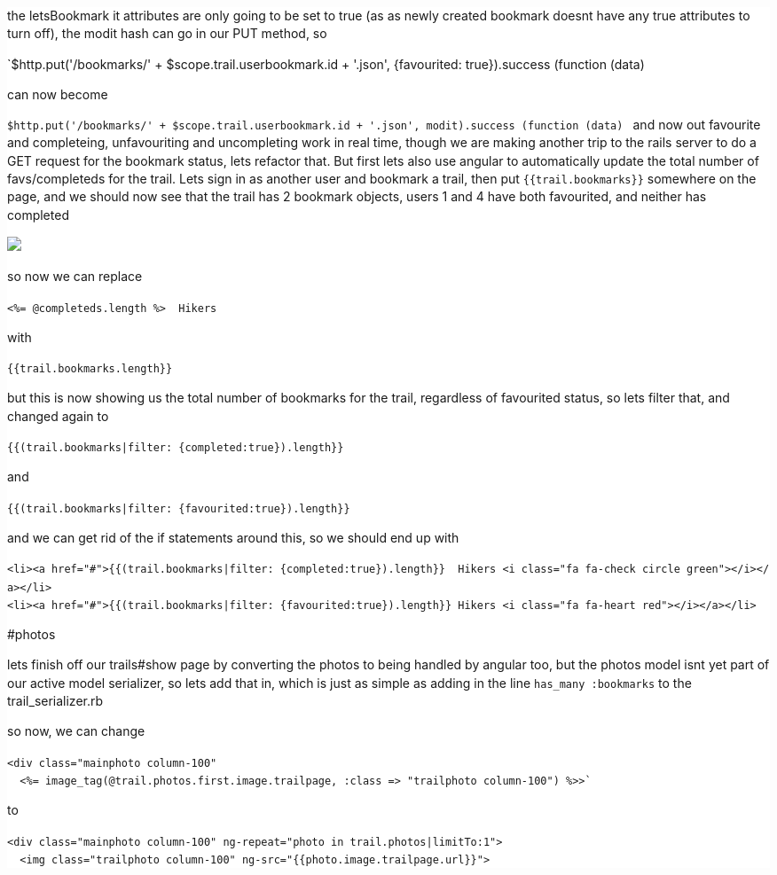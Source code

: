 
the letsBookmark it attributes are only going to be set to true (as as newly created bookmark doesnt have any true attributes to turn off), the modit hash can go in our PUT method, so

`$http.put('/bookmarks/' + $scope.trail.userbookmark.id + '.json', {favourited: true}).success (function (data)

can now become 

`$http.put('/bookmarks/' + $scope.trail.userbookmark.id + '.json', modit).success (function (data)
`
and now out favourite and completeing, unfavouriting and uncompleting work in real time, though we are making another trip to the rails server to do a GET request for the bookmark status, lets refactor that. But first lets also use angular to automatically update the total number of favs/completeds for the trail. Lets sign in as another user and bookmark a trail, then put `{{trail.bookmarks}}` somewhere on the page, and we should now see that the trail has 2 bookmark objects, users 1 and 4 have both favourited, and neither has completed

<img src="http://salterhebble.com/blogpics/ams4.jpg">

so now we can replace

`<%= @completeds.length %>  Hikers `

with 

`{{trail.bookmarks.length}}`

but this is now showing us the total number of bookmarks for the trail, regardless of favourited status, so lets filter that, and changed again to

`{{(trail.bookmarks|filter: {completed:true}).length}}`

and 

`{{(trail.bookmarks|filter: {favourited:true}).length}}`


and we can get rid of the if statements around this, so we should end up with

    <li><a href="#">{{(trail.bookmarks|filter: {completed:true}).length}}  Hikers <i class="fa fa-check circle green"></i></a></li>
    <li><a href="#">{{(trail.bookmarks|filter: {favourited:true}).length}} Hikers <i class="fa fa-heart red"></i></a></li>

#photos

lets finish off our trails#show page by converting the photos to being handled by angular too, but the photos model isnt yet part of our active model serializer, so lets add that in, which is just as simple as adding in the line `has_many :bookmarks` to the trail_serializer.rb

so now, we can change 

    <div class="mainphoto column-100"
      <%= image_tag(@trail.photos.first.image.trailpage, :class => "trailphoto column-100") %>>`

to

    <div class="mainphoto column-100" ng-repeat="photo in trail.photos|limitTo:1">
      <img class="trailphoto column-100" ng-src="{{photo.image.trailpage.url}}">
      
